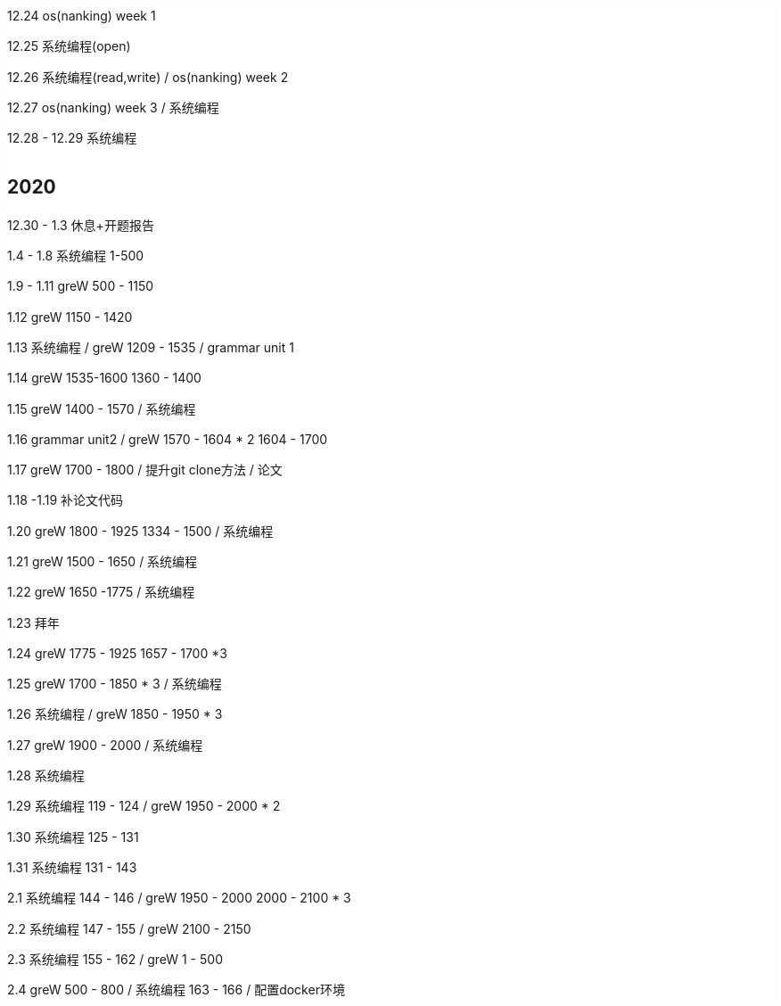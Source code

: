 12.24 os(nanking) week 1 

12.25 系统编程(open)

12.26 系统编程(read,write) / os(nanking) week 2

12.27 os(nanking) week 3 / 系统编程

12.28 - 12.29 系统编程 

## 2020

12.30 - 1.3 休息+开题报告

1.4 - 1.8 系统编程 1-500

1.9 - 1.11 greW 500 - 1150

1.12 greW 1150 - 1420 

1.13 系统编程  / greW 1209 - 1535  / grammar unit 1

1.14 greW 1535-1600 1360 -  1400

1.15 greW 1400 - 1570 /  系统编程

1.16 grammar unit2 / greW 1570 - 1604 * 2 1604 - 1700 

1.17 greW 1700 - 1800 / 提升git clone方法 / 论文

1.18 -1.19 补论文代码

1.20 greW 1800 - 1925 1334 - 1500 / 系统编程

1.21 greW 1500 - 1650 / 系统编程 

1.22 greW 1650 -1775 / 系统编程

1.23 拜年

1.24 greW 1775 - 1925  1657 - 1700 *3 

1.25 greW 1700 - 1850 * 3 / 系统编程

1.26 系统编程 / greW 1850 - 1950 * 3

1.27 greW 1900 - 2000 / 系统编程 

1.28 系统编程

1.29 系统编程 119 - 124 / greW 1950 - 2000 * 2

1.30 系统编程 125 - 131 

1.31 系统编程 131 - 143

2.1 系统编程 144 - 146 / greW 1950 - 2000  2000 - 2100 * 3

2.2 系统编程 147 - 155 / greW 2100 - 2150

2.3 系统编程 155 -  162 / greW 1 - 500 

2.4 greW 500 - 800 / 系统编程 163 - 166 / 配置docker环境
